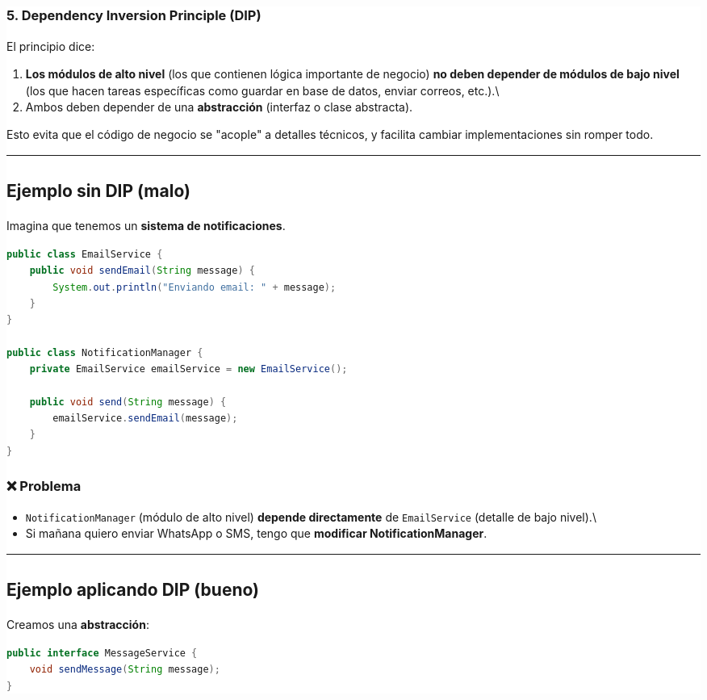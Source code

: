 ### 5. Dependency Inversion Principle (DIP)

El principio dice:

1.  **Los módulos de alto nivel** (los que contienen lógica importante
    de negocio) **no deben depender de módulos de bajo nivel** (los que
    hacen tareas específicas como guardar en base de datos, enviar
    correos, etc.).\
2.  Ambos deben depender de una **abstracción** (interfaz o clase
    abstracta).

Esto evita que el código de negocio se "acople" a detalles técnicos, y
facilita cambiar implementaciones sin romper todo.

------------------------------------------------------------------------

## Ejemplo sin DIP (malo)

Imagina que tenemos un **sistema de notificaciones**.

``` java
public class EmailService {
    public void sendEmail(String message) {
        System.out.println("Enviando email: " + message);
    }
}

public class NotificationManager {
    private EmailService emailService = new EmailService();

    public void send(String message) {
        emailService.sendEmail(message);
    }
}
```

### ❌ Problema

-   `NotificationManager` (módulo de alto nivel) **depende
    directamente** de `EmailService` (detalle de bajo nivel).\
-   Si mañana quiero enviar WhatsApp o SMS, tengo que **modificar
    NotificationManager**.

------------------------------------------------------------------------

## Ejemplo aplicando DIP (bueno)

Creamos una **abstracción**:

``` java
public interface MessageService {
    void sendMessage(String message);
}
```

